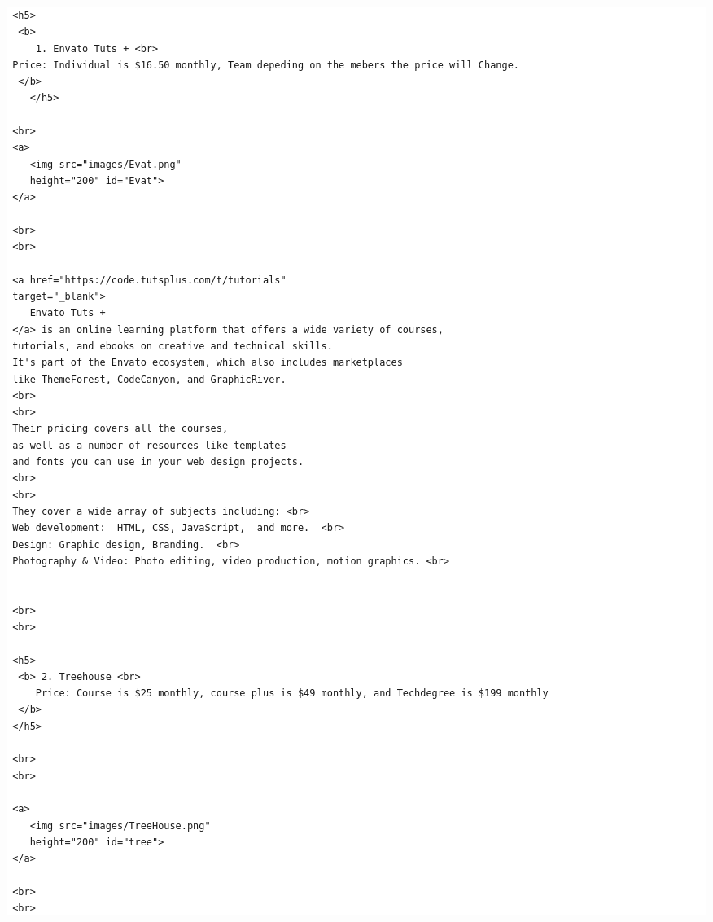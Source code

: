      <h5>
      <b>
         1. Envato Tuts + <br>
     Price: Individual is $16.50 monthly, Team depeding on the mebers the price will Change.
      </b>
        </h5>

     <br>
     <a>
        <img src="images/Evat.png"
        height="200" id="Evat">
     </a>

     <br>
     <br>

     <a href="https://code.tutsplus.com/t/tutorials"
     target="_blank">
        Envato Tuts +
     </a> is an online learning platform that offers a wide variety of courses, 
     tutorials, and ebooks on creative and technical skills. 
     It's part of the Envato ecosystem, which also includes marketplaces 
     like ThemeForest, CodeCanyon, and GraphicRiver.
     <br>
     <br>
     Their pricing covers all the courses,
     as well as a number of resources like templates
     and fonts you can use in your web design projects. 
     <br>
     <br>
     They cover a wide array of subjects including: <br>
     Web development:  HTML, CSS, JavaScript,  and more.  <br>
     Design: Graphic design, Branding.  <br>
     Photography & Video: Photo editing, video production, motion graphics. <br>


     <br>
     <br>

     <h5>
      <b> 2. Treehouse <br>
         Price: Course is $25 monthly, course plus is $49 monthly, and Techdegree is $199 monthly
      </b>
     </h5> 

     <br>
     <br>

     <a>
        <img src="images/TreeHouse.png" 
        height="200" id="tree">
     </a>

     <br>
     <br>
